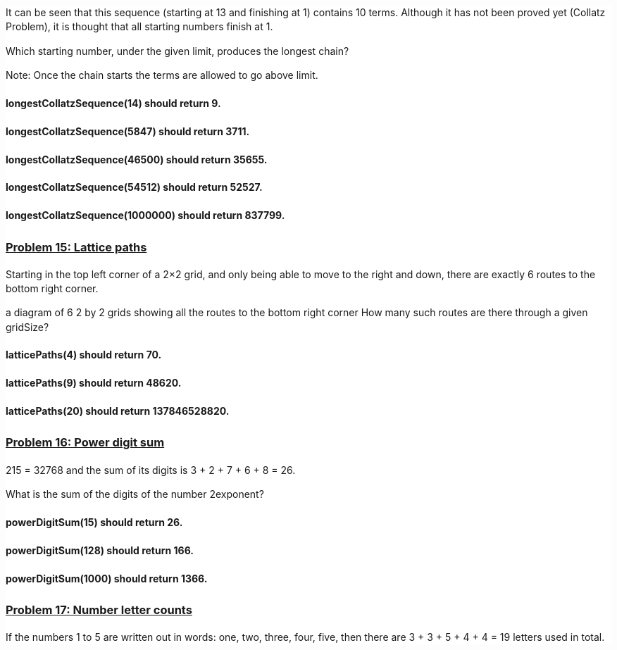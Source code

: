 It can be seen that this sequence (starting at 13 and finishing at 1) contains 10 terms. Although it has not been proved yet (Collatz Problem), it is thought that all starting numbers finish at 1.

Which starting number, under the given limit, produces the longest chain?

Note: Once the chain starts the terms are allowed to go above limit.

#### longestCollatzSequence(14) should return 9.

#### longestCollatzSequence(5847) should return 3711.

#### longestCollatzSequence(46500) should return 35655.

#### longestCollatzSequence(54512) should return 52527.

#### longestCollatzSequence(1000000) should return 837799.

### [Problem 15: Lattice paths](https://www.freecodecamp.org/learn/project-euler/project-euler-problems-1-to-100/problem-15-lattice-paths)

Starting in the top left corner of a 2×2 grid, and only being able to move to the right and down, there are exactly 6 routes to the bottom right corner.

a diagram of 6 2 by 2 grids showing all the routes to the bottom right corner
How many such routes are there through a given gridSize?

#### latticePaths(4) should return 70.

#### latticePaths(9) should return 48620.

#### latticePaths(20) should return 137846528820.

### [Problem 16: Power digit sum](https://www.freecodecamp.org/learn/project-euler/project-euler-problems-1-to-100/problem-16-power-digit-sum)

215 = 32768 and the sum of its digits is 3 + 2 + 7 + 6 + 8 = 26.

What is the sum of the digits of the number 2exponent?

#### powerDigitSum(15) should return 26.

#### powerDigitSum(128) should return 166.

#### powerDigitSum(1000) should return 1366.

### [Problem 17: Number letter counts](https://www.freecodecamp.org/learn/project-euler/project-euler-problems-1-to-100/problem-17-number-letter-counts)

If the numbers 1 to 5 are written out in words: one, two, three, four, five, then there are 3 + 3 + 5 + 4 + 4 = 19 letters used in total.
